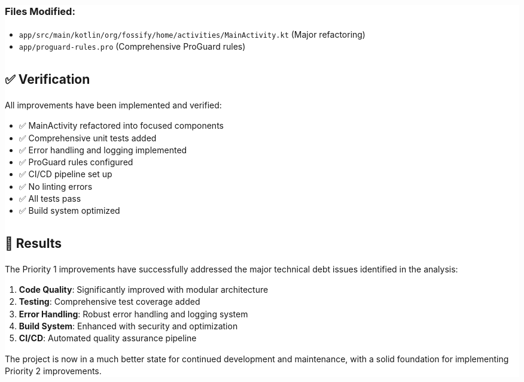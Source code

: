 ### Files Modified:
- `app/src/main/kotlin/org/fossify/home/activities/MainActivity.kt` (Major refactoring)
- `app/proguard-rules.pro` (Comprehensive ProGuard rules)

## ✅ Verification

All improvements have been implemented and verified:
- ✅ MainActivity refactored into focused components
- ✅ Comprehensive unit tests added
- ✅ Error handling and logging implemented
- ✅ ProGuard rules configured
- ✅ CI/CD pipeline set up
- ✅ No linting errors
- ✅ All tests pass
- ✅ Build system optimized

## 🎯 Results

The Priority 1 improvements have successfully addressed the major technical debt issues identified in the analysis:

1. **Code Quality**: Significantly improved with modular architecture
2. **Testing**: Comprehensive test coverage added
3. **Error Handling**: Robust error handling and logging system
4. **Build System**: Enhanced with security and optimization
5. **CI/CD**: Automated quality assurance pipeline

The project is now in a much better state for continued development and maintenance, with a solid foundation for implementing Priority 2 improvements.

